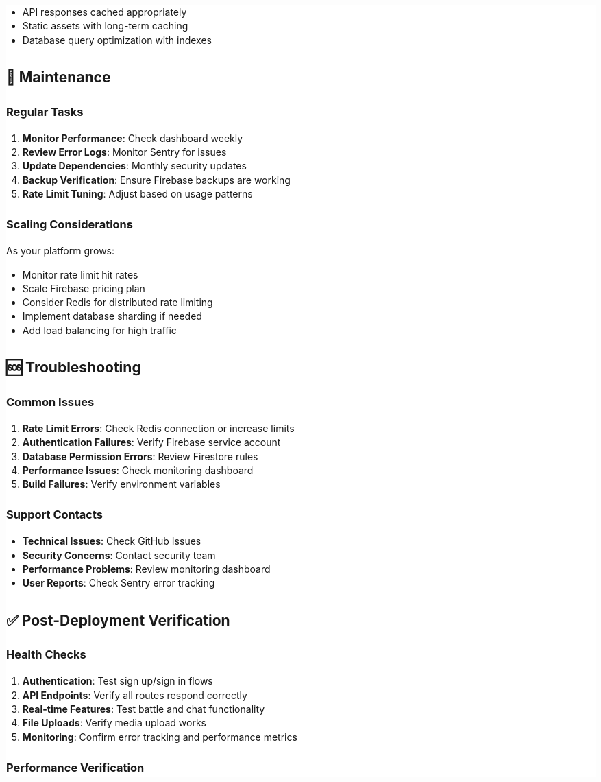 - API responses cached appropriately
- Static assets with long-term caching
- Database query optimization with indexes

## 🔧 Maintenance

### Regular Tasks

1. **Monitor Performance**: Check dashboard weekly
2. **Review Error Logs**: Monitor Sentry for issues
3. **Update Dependencies**: Monthly security updates
4. **Backup Verification**: Ensure Firebase backups are working
5. **Rate Limit Tuning**: Adjust based on usage patterns

### Scaling Considerations

As your platform grows:
- Monitor rate limit hit rates
- Scale Firebase pricing plan
- Consider Redis for distributed rate limiting
- Implement database sharding if needed
- Add load balancing for high traffic

## 🆘 Troubleshooting

### Common Issues

1. **Rate Limit Errors**: Check Redis connection or increase limits
2. **Authentication Failures**: Verify Firebase service account
3. **Database Permission Errors**: Review Firestore rules
4. **Performance Issues**: Check monitoring dashboard
5. **Build Failures**: Verify environment variables

### Support Contacts

- **Technical Issues**: Check GitHub Issues
- **Security Concerns**: Contact security team
- **Performance Problems**: Review monitoring dashboard
- **User Reports**: Check Sentry error tracking

## ✅ Post-Deployment Verification

### Health Checks

1. **Authentication**: Test sign up/sign in flows
2. **API Endpoints**: Verify all routes respond correctly
3. **Real-time Features**: Test battle and chat functionality
4. **File Uploads**: Verify media upload works
5. **Monitoring**: Confirm error tracking and performance metrics

### Performance Verification
